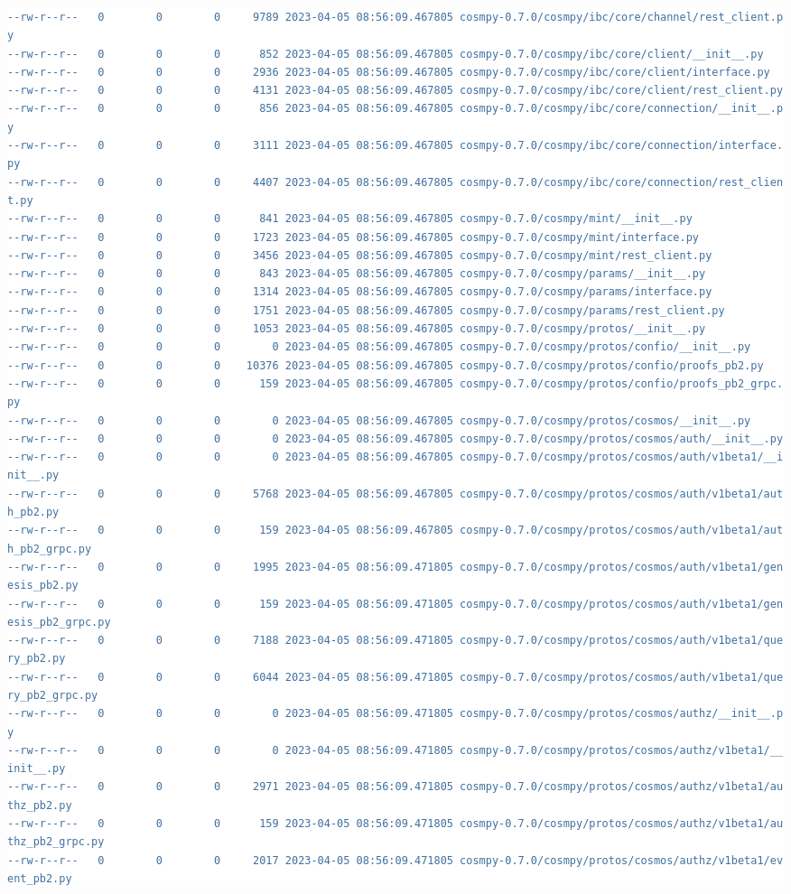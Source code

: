 ```diff
--rw-r--r--   0        0        0     9789 2023-04-05 08:56:09.467805 cosmpy-0.7.0/cosmpy/ibc/core/channel/rest_client.py
--rw-r--r--   0        0        0      852 2023-04-05 08:56:09.467805 cosmpy-0.7.0/cosmpy/ibc/core/client/__init__.py
--rw-r--r--   0        0        0     2936 2023-04-05 08:56:09.467805 cosmpy-0.7.0/cosmpy/ibc/core/client/interface.py
--rw-r--r--   0        0        0     4131 2023-04-05 08:56:09.467805 cosmpy-0.7.0/cosmpy/ibc/core/client/rest_client.py
--rw-r--r--   0        0        0      856 2023-04-05 08:56:09.467805 cosmpy-0.7.0/cosmpy/ibc/core/connection/__init__.py
--rw-r--r--   0        0        0     3111 2023-04-05 08:56:09.467805 cosmpy-0.7.0/cosmpy/ibc/core/connection/interface.py
--rw-r--r--   0        0        0     4407 2023-04-05 08:56:09.467805 cosmpy-0.7.0/cosmpy/ibc/core/connection/rest_client.py
--rw-r--r--   0        0        0      841 2023-04-05 08:56:09.467805 cosmpy-0.7.0/cosmpy/mint/__init__.py
--rw-r--r--   0        0        0     1723 2023-04-05 08:56:09.467805 cosmpy-0.7.0/cosmpy/mint/interface.py
--rw-r--r--   0        0        0     3456 2023-04-05 08:56:09.467805 cosmpy-0.7.0/cosmpy/mint/rest_client.py
--rw-r--r--   0        0        0      843 2023-04-05 08:56:09.467805 cosmpy-0.7.0/cosmpy/params/__init__.py
--rw-r--r--   0        0        0     1314 2023-04-05 08:56:09.467805 cosmpy-0.7.0/cosmpy/params/interface.py
--rw-r--r--   0        0        0     1751 2023-04-05 08:56:09.467805 cosmpy-0.7.0/cosmpy/params/rest_client.py
--rw-r--r--   0        0        0     1053 2023-04-05 08:56:09.467805 cosmpy-0.7.0/cosmpy/protos/__init__.py
--rw-r--r--   0        0        0        0 2023-04-05 08:56:09.467805 cosmpy-0.7.0/cosmpy/protos/confio/__init__.py
--rw-r--r--   0        0        0    10376 2023-04-05 08:56:09.467805 cosmpy-0.7.0/cosmpy/protos/confio/proofs_pb2.py
--rw-r--r--   0        0        0      159 2023-04-05 08:56:09.467805 cosmpy-0.7.0/cosmpy/protos/confio/proofs_pb2_grpc.py
--rw-r--r--   0        0        0        0 2023-04-05 08:56:09.467805 cosmpy-0.7.0/cosmpy/protos/cosmos/__init__.py
--rw-r--r--   0        0        0        0 2023-04-05 08:56:09.467805 cosmpy-0.7.0/cosmpy/protos/cosmos/auth/__init__.py
--rw-r--r--   0        0        0        0 2023-04-05 08:56:09.467805 cosmpy-0.7.0/cosmpy/protos/cosmos/auth/v1beta1/__init__.py
--rw-r--r--   0        0        0     5768 2023-04-05 08:56:09.467805 cosmpy-0.7.0/cosmpy/protos/cosmos/auth/v1beta1/auth_pb2.py
--rw-r--r--   0        0        0      159 2023-04-05 08:56:09.467805 cosmpy-0.7.0/cosmpy/protos/cosmos/auth/v1beta1/auth_pb2_grpc.py
--rw-r--r--   0        0        0     1995 2023-04-05 08:56:09.471805 cosmpy-0.7.0/cosmpy/protos/cosmos/auth/v1beta1/genesis_pb2.py
--rw-r--r--   0        0        0      159 2023-04-05 08:56:09.471805 cosmpy-0.7.0/cosmpy/protos/cosmos/auth/v1beta1/genesis_pb2_grpc.py
--rw-r--r--   0        0        0     7188 2023-04-05 08:56:09.471805 cosmpy-0.7.0/cosmpy/protos/cosmos/auth/v1beta1/query_pb2.py
--rw-r--r--   0        0        0     6044 2023-04-05 08:56:09.471805 cosmpy-0.7.0/cosmpy/protos/cosmos/auth/v1beta1/query_pb2_grpc.py
--rw-r--r--   0        0        0        0 2023-04-05 08:56:09.471805 cosmpy-0.7.0/cosmpy/protos/cosmos/authz/__init__.py
--rw-r--r--   0        0        0        0 2023-04-05 08:56:09.471805 cosmpy-0.7.0/cosmpy/protos/cosmos/authz/v1beta1/__init__.py
--rw-r--r--   0        0        0     2971 2023-04-05 08:56:09.471805 cosmpy-0.7.0/cosmpy/protos/cosmos/authz/v1beta1/authz_pb2.py
--rw-r--r--   0        0        0      159 2023-04-05 08:56:09.471805 cosmpy-0.7.0/cosmpy/protos/cosmos/authz/v1beta1/authz_pb2_grpc.py
--rw-r--r--   0        0        0     2017 2023-04-05 08:56:09.471805 cosmpy-0.7.0/cosmpy/protos/cosmos/authz/v1beta1/event_pb2.py
```